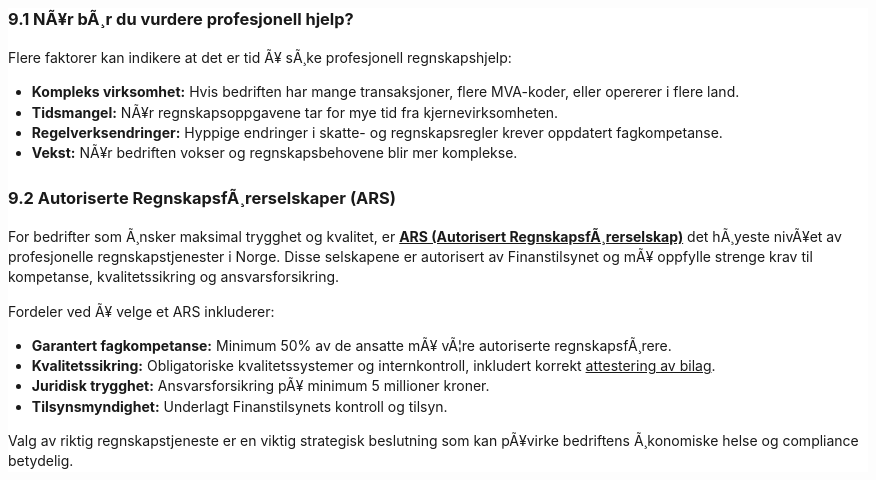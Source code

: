 ### 9.1 NÃ¥r bÃ¸r du vurdere profesjonell hjelp?

Flere faktorer kan indikere at det er tid Ã¥ sÃ¸ke profesjonell regnskapshjelp:

* **Kompleks virksomhet:** Hvis bedriften har mange transaksjoner, flere MVA-koder, eller opererer i flere land.
* **Tidsmangel:** NÃ¥r regnskapsoppgavene tar for mye tid fra kjernevirksomheten.
* **Regelverksendringer:** Hyppige endringer i skatte- og regnskapsregler krever oppdatert fagkompetanse.
* **Vekst:** NÃ¥r bedriften vokser og regnskapsbehovene blir mer komplekse.

### 9.2 Autoriserte RegnskapsfÃ¸rerselskaper (ARS)

For bedrifter som Ã¸nsker maksimal trygghet og kvalitet, er **[ARS (Autorisert RegnskapsfÃ¸rerselskap)](/blogs/regnskap/hva-er-ars "Hva er ARS? Autorisert RegnskapsfÃ¸rerselskap - Krav, Fordeler og Prosess")** det hÃ¸yeste nivÃ¥et av profesjonelle regnskapstjenester i Norge. Disse selskapene er autorisert av Finanstilsynet og mÃ¥ oppfylle strenge krav til kompetanse, kvalitetssikring og ansvarsforsikring.

Fordeler ved Ã¥ velge et ARS inkluderer:

* **Garantert fagkompetanse:** Minimum 50% av de ansatte mÃ¥ vÃ¦re autoriserte regnskapsfÃ¸rere.
* **Kvalitetssikring:** Obligatoriske kvalitetssystemer og internkontroll, inkludert korrekt [attestering av bilag](/blogs/regnskap/hva-er-attestering "Hva er Attestering? En Komplett Guide til Bilagsbehandling og Godkjenning").
* **Juridisk trygghet:** Ansvarsforsikring pÃ¥ minimum 5 millioner kroner.
* **Tilsynsmyndighet:** Underlagt Finanstilsynets kontroll og tilsyn.

Valg av riktig regnskapstjeneste er en viktig strategisk beslutning som kan pÃ¥virke bedriftens Ã¸konomiske helse og compliance betydelig.

